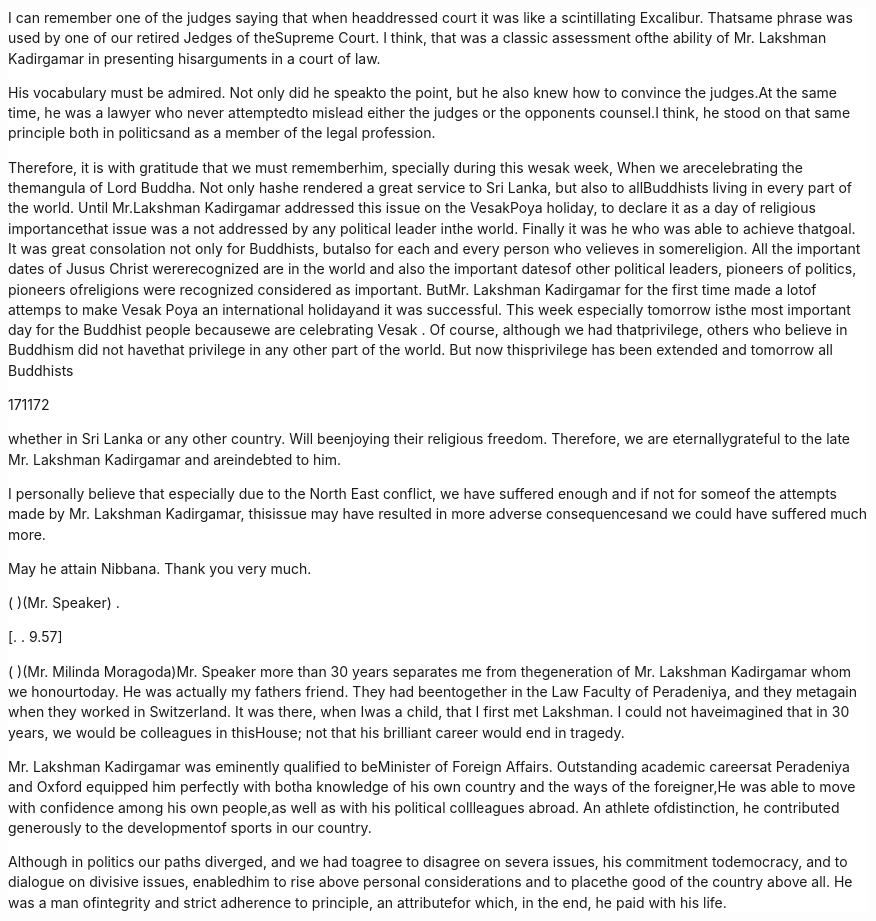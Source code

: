 I can remember one of the judges saying that when headdressed court it was like a scintillating Excalibur. Thatsame phrase was used by one of our retired Jedges of theSupreme Court. I think, that was a classic assessment ofthe ability of Mr. Lakshman Kadirgamar in presenting hisarguments in a court of law.

His vocabulary must be admired. Not only did he speakto the point, but he also knew how to convince the judges.At the same time, he was a lawyer who never attemptedto mislead either the judges or the opponents counsel.I think, he stood on that same principle both in politicsand as a member of the legal profession.

Therefore, it is with gratitude that we must rememberhim, specially during this wesak week, When we arecelebrating the themangula of Lord Buddha. Not only hashe rendered a great service to Sri Lanka, but also to allBuddhists living in every part of the world. Until Mr.Lakshman Kadirgamar addressed this issue on the VesakPoya holiday, to declare it as a day of religious importancethat issue was a not addressed by any political leader inthe world. Finally it was he who was able to achieve thatgoal. It was great consolation not only for Buddhists, butalso for each and every person who velieves in somereligion. All the important dates of Jusus Christ wererecognized are in the world and also the important datesof other political leaders, pioneers of politics, pioneers ofreligions were recognized considered as important. ButMr. Lakshman Kadirgamar for the first time made a lotof attemps to make Vesak Poya an international holidayand it was successful. This week especially tomorrow isthe most important day for the Buddhist people becausewe are celebrating Vesak . Of course, although we had thatprivilege, others who believe in Buddhism did not havethat privilege in any other part of the world. But now thisprivilege has been extended and tomorrow all Buddhists

171172

whether in Sri Lanka or any other country. Will beenjoying their religious freedom. Therefore, we are eternallygrateful to the late Mr. Lakshman Kadirgamar and areindebted to him.

I personally believe that especially due to the North East conflict, we have suffered enough and if not for someof the attempts made by Mr. Lakshman Kadirgamar, thisissue may have resulted in more adverse consequencesand we could have suffered much more.

May he attain Nibbana. Thank you very much.

( )(Mr. Speaker) .

[. . 9.57]

( )(Mr. Milinda Moragoda)Mr. Speaker more than 30 years separates me from thegeneration of Mr. Lakshman Kadirgamar whom we honourtoday. He was actually my fathers friend. They had beentogether in the Law Faculty of Peradeniya, and they metagain when they worked in Switzerland. It was there, when Iwas a child, that I first met Lakshman. I could not haveimagined that in 30 years, we would be colleagues in thisHouse; not that his brilliant career would end in tragedy.

Mr. Lakshman Kadirgamar was eminently qualified to beMinister of Foreign Affairs. Outstanding academic careersat Peradeniya and Oxford equipped him perfectly with botha knowledge of his own country and the ways of the foreigner,He was able to move with confidence among his own people,as well as with his political collleagues abroad. An athlete ofdistinction, he contributed generously to the developmentof sports in our country.

Although in politics our paths diverged, and we had toagree to disagree on severa issues, his commitment todemocracy, and to dialogue on divisive issues, enabledhim to rise above personal considerations and to placethe good of the country above all. He was a man ofintegrity and strict adherence to principle, an attributefor which, in the end, he paid with his life.

